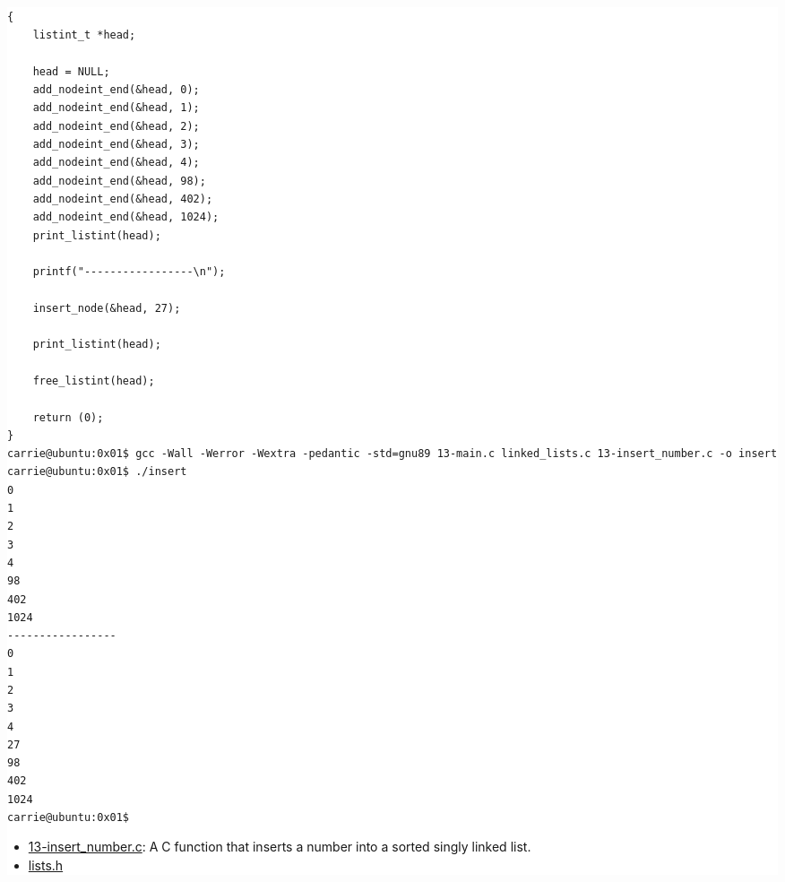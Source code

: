```
{
    listint_t *head;

    head = NULL;
    add_nodeint_end(&head, 0);
    add_nodeint_end(&head, 1);
    add_nodeint_end(&head, 2);
    add_nodeint_end(&head, 3);
    add_nodeint_end(&head, 4);
    add_nodeint_end(&head, 98);
    add_nodeint_end(&head, 402);
    add_nodeint_end(&head, 1024);
    print_listint(head);

    printf("-----------------\n");

    insert_node(&head, 27);

    print_listint(head);

    free_listint(head);

    return (0);
}
carrie@ubuntu:0x01$ gcc -Wall -Werror -Wextra -pedantic -std=gnu89 13-main.c linked_lists.c 13-insert_number.c -o insert
carrie@ubuntu:0x01$ ./insert
0
1
2
3
4
98
402
1024
-----------------
0
1
2
3
4
27
98
402
1024
carrie@ubuntu:0x01$  
```

  * [13-insert_number.c](./13-insert_number.c): A C function that inserts a number into a sorted singly linked list.
  * [lists.h](./lists.h)
